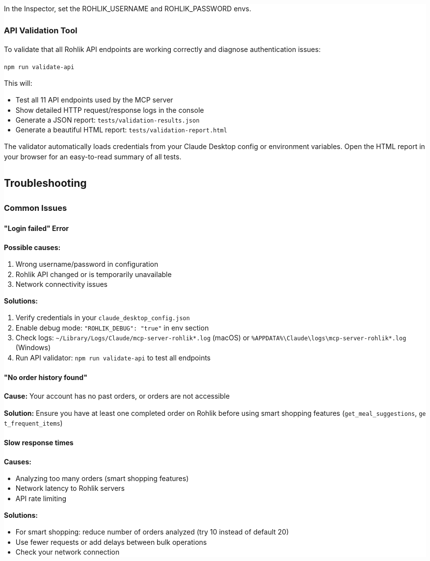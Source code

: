 In the Inspector, set the ROHLIK_USERNAME and ROHLIK_PASSWORD envs.

### API Validation Tool

To validate that all Rohlik API endpoints are working correctly and diagnose authentication issues:

```bash
npm run validate-api
```

This will:
- Test all 11 API endpoints used by the MCP server
- Show detailed HTTP request/response logs in the console
- Generate a JSON report: `tests/validation-results.json`
- Generate a beautiful HTML report: `tests/validation-report.html`

The validator automatically loads credentials from your Claude Desktop config or environment variables. Open the HTML report in your browser for an easy-to-read summary of all tests.

## Troubleshooting

### Common Issues

#### "Login failed" Error

**Possible causes:**
1. Wrong username/password in configuration
2. Rohlik API changed or is temporarily unavailable
3. Network connectivity issues

**Solutions:**
1. Verify credentials in your `claude_desktop_config.json`
2. Enable debug mode: `"ROHLIK_DEBUG": "true"` in env section
3. Check logs: `~/Library/Logs/Claude/mcp-server-rohlik*.log` (macOS) or `%APPDATA%\Claude\logs\mcp-server-rohlik*.log` (Windows)
4. Run API validator: `npm run validate-api` to test all endpoints

#### "No order history found"

**Cause:** Your account has no past orders, or orders are not accessible

**Solution:** Ensure you have at least one completed order on Rohlik before using smart shopping features (`get_meal_suggestions`, `get_frequent_items`)

#### Slow response times

**Causes:**
- Analyzing too many orders (smart shopping features)
- Network latency to Rohlik servers
- API rate limiting

**Solutions:**
- For smart shopping: reduce number of orders analyzed (try 10 instead of default 20)
- Use fewer requests or add delays between bulk operations
- Check your network connection
